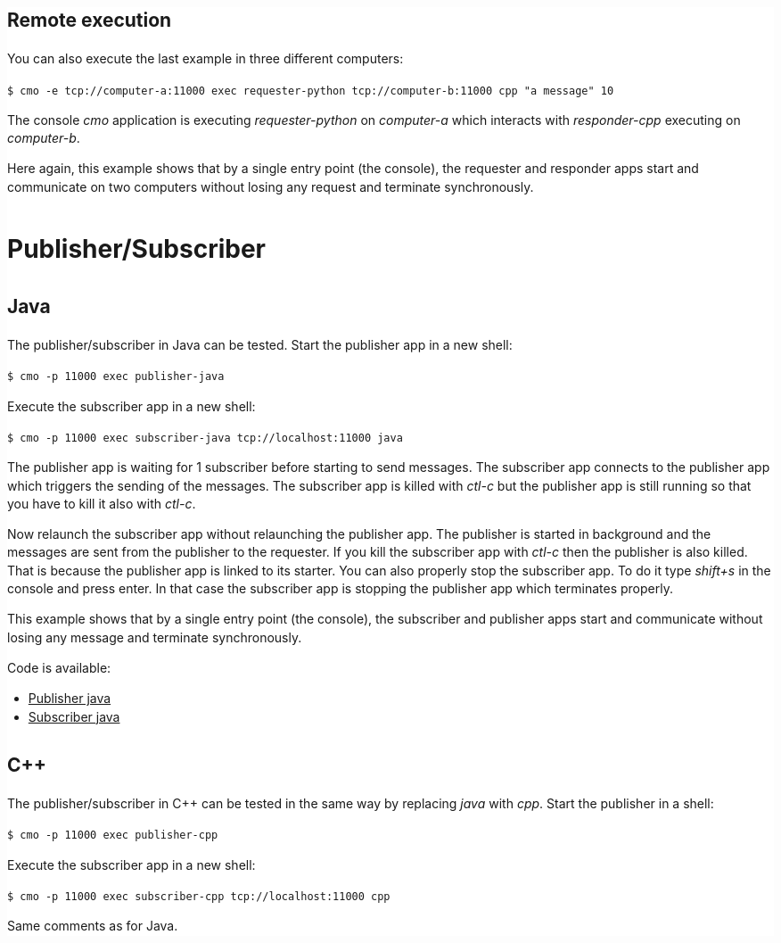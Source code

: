 ## Remote execution

You can also execute the last example in three different computers:

```
$ cmo -e tcp://computer-a:11000 exec requester-python tcp://computer-b:11000 cpp "a message" 10
```

The console *cmo* application is executing *requester-python* on *computer-a* which interacts with *responder-cpp* executing on *computer-b*.

Here again, this example shows that by a single entry point (the console), the requester and responder apps start and communicate on two computers without losing any request and terminate synchronously.

# Publisher/Subscriber

## Java

The publisher/subscriber in Java can be tested.
Start the publisher app in a new shell:  
```
$ cmo -p 11000 exec publisher-java
```
Execute the subscriber app in a new shell:  
```
$ cmo -p 11000 exec subscriber-java tcp://localhost:11000 java
```

The publisher app is waiting for 1 subscriber before starting to send messages.
The subscriber app connects to the publisher app which triggers the sending of the messages.
The subscriber app is killed with *ctl-c* but the publisher app is still running so that you have to kill it also with *ctl-c*.

Now relaunch the subscriber app without relaunching the publisher app. The publisher is started in background and the messages are sent from the publisher to the requester.
If you kill the subscriber app with *ctl-c* then the publisher is also killed. That is because the publisher app is linked to its starter. You can also properly stop the subscriber app. To do it type *shift+s* in the console and press enter. In that case the subscriber app is stopping the publisher app which terminates properly.

This example shows that by a single entry point (the console), the subscriber and publisher apps start and communicate without losing any message and terminate synchronously.

Code is available:
* [Publisher java](https://code.ill.fr/cameo/cameo/-/blob/master/examples/java/src/fr/ill/ics/cameo/examples/PublisherApp.java)
* [Subscriber java](https://code.ill.fr/cameo/cameo/-/blob/master/examples/java/src/fr/ill/ics/cameo/examples/SubscriberApp.java)


## C++

The publisher/subscriber in C++ can be tested in the same way by replacing *java* with *cpp*.
Start the publisher in a shell:  
```
$ cmo -p 11000 exec publisher-cpp
```
Execute the subscriber app in a new shell:  
```
$ cmo -p 11000 exec subscriber-cpp tcp://localhost:11000 cpp
```
Same comments as for Java.
